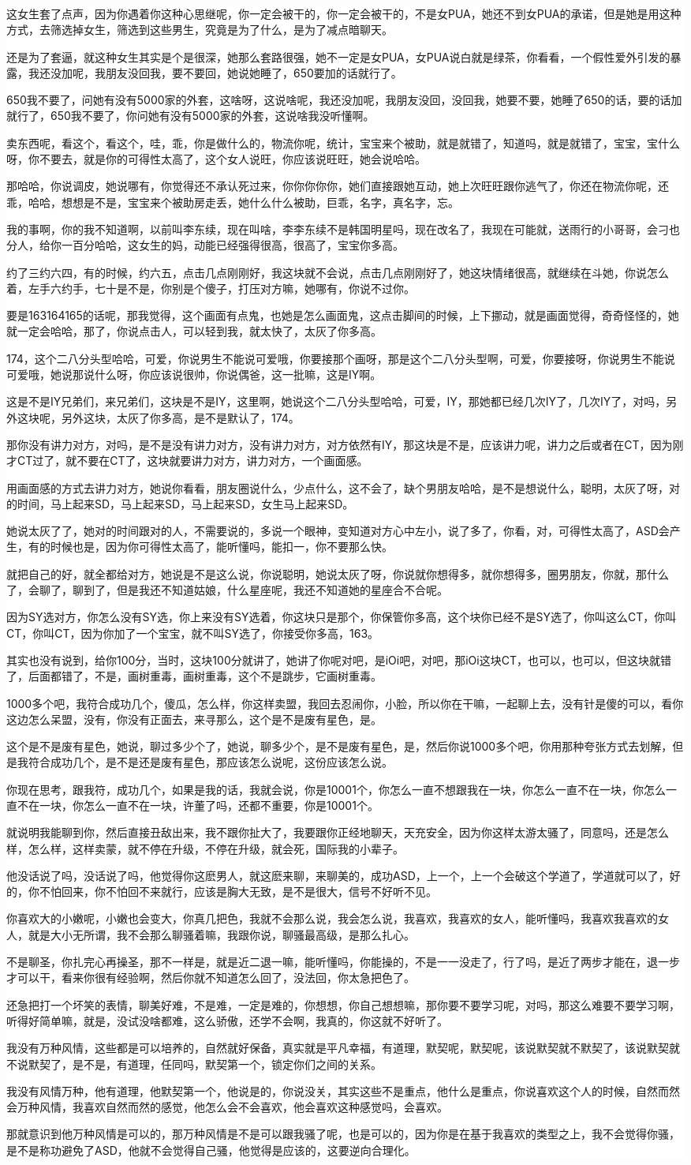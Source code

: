 这女生套了点声，因为你遇着你这种心思继呢，你一定会被干的，你一定会被干的，不是女PUA，她还不到女PUA的承诺，但是她是用这种方式，去筛选掉女生，筛选到这些男生，究竟是为了什么，是为了减点暗聊天。

还是为了套逼，就这种女生其实是个是很深，她那么套路很强，她不一定是女PUA，女PUA说白就是绿茶，你看看，一个假性爱外引发的暴露，我还没加呢，我朋友没回我，要不要回，她说她睡了，650要加的话就行了。

650我不要了，问她有没有5000家的外套，这啥呀，这说啥呢，我还没加呢，我朋友没回，没回我，她要不要，她睡了650的话，要的话加就行了，650我不要了，你问她有没有5000家的外套，这说啥我没听懂啊。

卖东西呢，看这个，看这个，哇，乖，你是做什么的，物流你呢，统计，宝宝来个被助，就是就错了，知道吗，就是就错了，宝宝，宝什么呀，你不要去，就是你的可得性太高了，这个女人说旺，你应该说旺旺，她会说哈哈。

那哈哈，你说调皮，她说哪有，你觉得还不承认死过来，你你你你你，她们直接跟她互动，她上次旺旺跟你逃气了，你还在物流你呢，还乖，哈哈，想想是不是，宝宝来个被助房走丢，她什么什么被助，巨乖，名字，真名字，忘。

我的事啊，你的我不知道啊，以前叫李东续，现在叫啥，李李东续不是韩国明星吗，现在改名了，我现在可能就，送雨行的小哥哥，会刁也分人，给你一百分哈哈，这女生的妈，动能已经强得很高，很高了，宝宝你多高。

约了三约六四，有的时候，约六五，点击几点刚刚好，我这块就不会说，点击几点刚刚好了，她这块情绪很高，就继续在斗她，你说怎么着，左手六约手，七十是不是，你别是个傻子，打压对方嘛，她哪有，你说不过你。

要是163164165的话呢，那我觉得，这个画面有点鬼，也她是怎么画面鬼，这点击脚间的时候，上下挪动，就是画面觉得，奇奇怪怪的，她就一定会哈哈，那了，你说点击人，可以轻到我，就太快了，太灰了你多高。

174，这个二八分头型哈哈，可爱，你说男生不能说可爱哦，你要接那个画呀，那是这个二八分头型啊，可爱，你要接呀，你说男生不能说可爱哦，她说那说什么呀，你应该说很帅，你说偶爸，这一批嘛，这是IY啊。

这是不是IY兄弟们，来兄弟们，这块是不是IY，这里啊，她说这个二八分头型哈哈，可爱，IY，那她都已经几次IY了，几次IY了，对吗，另外这块呢，另外这块，太灰了你多高，是不是默认了，174。

那你没有讲力对方，对吗，是不是没有讲力对方，没有讲力对方，对方依然有IY，那这块是不是，应该讲力呢，讲力之后或者在CT，因为刚才CT过了，就不要在CT了，这块就要讲力对方，讲力对方，一个画面感。

用画面感的方式去讲力对方，她说你看看，朋友圈说什么，少点什么，这不会了，缺个男朋友哈哈，是不是想说什么，聪明，太灰了呀，对的时间，马上起来SD，马上起来SD，马上起来SD，女生马上起来SD。

她说太灰了了，她对的时间跟对的人，不需要说的，多说一个眼神，变知道对方心中左小，说了多了，你看，对，可得性太高了，ASD会产生，有的时候也是，因为你可得性太高了，能听懂吗，能扣一，你不要那么快。

就把自己的好，就全都给对方，她说是不是这么说，你说聪明，她说太灰了呀，你说就你想得多，就你想得多，圈男朋友，你就，那什么了，会聊了，聊到了，但是我还不知道姑娘，什么星座呢，我还不知道她的星座合不合呢。

因为SY选对方，你怎么没有SY选，你上来没有SY选着，你这块只是那个，你保管你多高，这个块你已经不是SY选了，你叫这么CT，你叫CT，你叫CT，因为你加了一个宝宝，就不叫SY选了，你接受你多高，163。

其实也没有说到，给你100分，当时，这块100分就讲了，她讲了你呢对吧，是iOi吧，对吧，那iOi这块CT，也可以，也可以，但这块就错了，后面都错了，不是，画树重毒，画树重毒，这个不是跳步，它画树重毒。

1000多个吧，我符合成功几个，傻瓜，怎么样，你这样卖盟，我回去忍闹你，小脸，所以你在干嘛，一起聊上去，没有针是傻的可以，看你这边怎么呆盟，没有，你没有正面去，来寻那么，这个是不是废有星色，是。

这个是不是废有星色，她说，聊过多少个了，她说，聊多少个，是不是废有星色，是，然后你说1000多个吧，你用那种夸张方式去划解，但是我符合成功几个，是不是还是废有星色，那应该怎么说呢，这份应该怎么说。

你现在思考，跟我符，成功几个，如果是我的话，我就会说，你是10001个，你怎么一直不想跟我在一块，你怎么一直不在一块，你怎么一直不在一块，你怎么一直不在一块，许董了吗，还都不重要，你是10001个。

就说明我能聊到你，然后直接丑敌出来，我不跟你扯大了，我要跟你正经地聊天，天充安全，因为你这样太游太骚了，同意吗，还是怎么样，怎么样，这样卖蒙，就不停在升级，不停在升级，就会死，国际我的小辈子。

他没话说了吗，没话说了吗，他觉得你这麽男人，就这麽来聊，来聊美的，成功ASD，上一个，上一个会破这个学道了，学道就可以了，好的，你不怕回来，你不怕回不来就行，应该是胸大无致，是不是很大，信号不好听不见。

你喜欢大的小嫩呢，小嫩也会变大，你真几把色，我就不会那么说，我会怎么说，我喜欢，我喜欢的女人，能听懂吗，我喜欢我喜欢的女人，就是大小无所谓，我不会那么聊骚着嘛，我跟你说，聊骚最高级，是那么扎心。

不是聊圣，你扎完心再操圣，那不一样是，就是近二退一嘛，能听懂吗，你能操的，不是一一没走了，行了吗，是近了两步才能在，退一步才可以干，看来你很有经验啊，然后你就不知道怎么回了，没法回，你太急把色了。

还急把打一个坏笑的表情，聊美好难，不是难，一定是难的，你想想，你自己想想嘛，那你要不要学习呢，对吗，那这么难要不要学习啊，听得好简单嘛，就是，没试没啥都难，这么骄傲，还学不会啊，我真的，你这就不好听了。

我没有万种风情，这些都是可以培养的，自然就好保备，真实就是平凡幸福，有道理，默契呢，默契呢，该说默契就不默契了，该说默契就不说默契了，是不是，有道理，任同吗，默契第一个，锁定你们之间的关系。

我没有风情万种，他有道理，他默契第一个，他说是的，你说没关，其实这些不是重点，他什么是重点，你说喜欢这个人的时候，自然而然会万种风情，我喜欢自然而然的感觉，他怎么会不会喜欢，他会喜欢这种感觉吗，会喜欢。

那就意识到他万种风情是可以的，那万种风情是不是可以跟我骚了呢，也是可以的，因为你是在基于我喜欢的类型之上，我不会觉得你骚，是不是称功避免了ASD，他就不会觉得自己骚，他觉得是应该的，这要逆向合理化。
